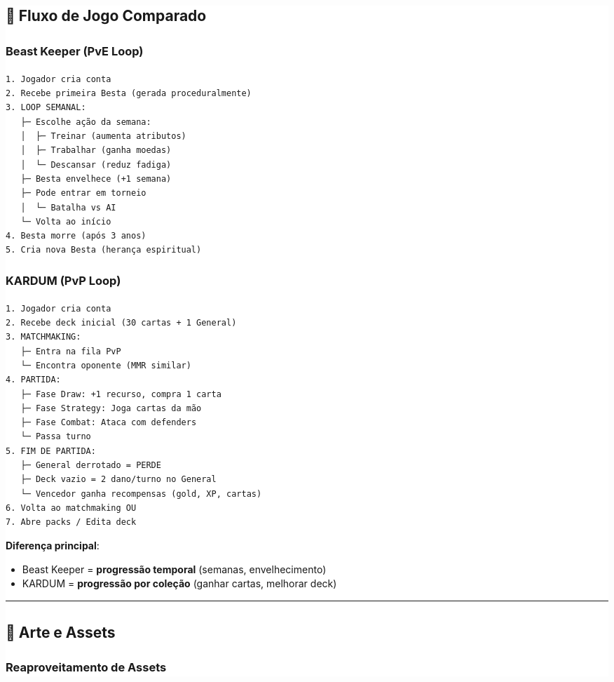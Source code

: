 
## 🔄 Fluxo de Jogo Comparado

### Beast Keeper (PvE Loop)

```
1. Jogador cria conta
2. Recebe primeira Besta (gerada proceduralmente)
3. LOOP SEMANAL:
   ├─ Escolhe ação da semana:
   │  ├─ Treinar (aumenta atributos)
   │  ├─ Trabalhar (ganha moedas)
   │  └─ Descansar (reduz fadiga)
   ├─ Besta envelhece (+1 semana)
   ├─ Pode entrar em torneio
   │  └─ Batalha vs AI
   └─ Volta ao início
4. Besta morre (após 3 anos)
5. Cria nova Besta (herança espiritual)
```

### KARDUM (PvP Loop)

```
1. Jogador cria conta
2. Recebe deck inicial (30 cartas + 1 General)
3. MATCHMAKING:
   ├─ Entra na fila PvP
   └─ Encontra oponente (MMR similar)
4. PARTIDA:
   ├─ Fase Draw: +1 recurso, compra 1 carta
   ├─ Fase Strategy: Joga cartas da mão
   ├─ Fase Combat: Ataca com defenders
   └─ Passa turno
5. FIM DE PARTIDA:
   ├─ General derrotado = PERDE
   ├─ Deck vazio = 2 dano/turno no General
   └─ Vencedor ganha recompensas (gold, XP, cartas)
6. Volta ao matchmaking OU
7. Abre packs / Edita deck
```

**Diferença principal**: 
- Beast Keeper = **progressão temporal** (semanas, envelhecimento)
- KARDUM = **progressão por coleção** (ganhar cartas, melhorar deck)

---

## 🎨 Arte e Assets

### Reaproveitamento de Assets
